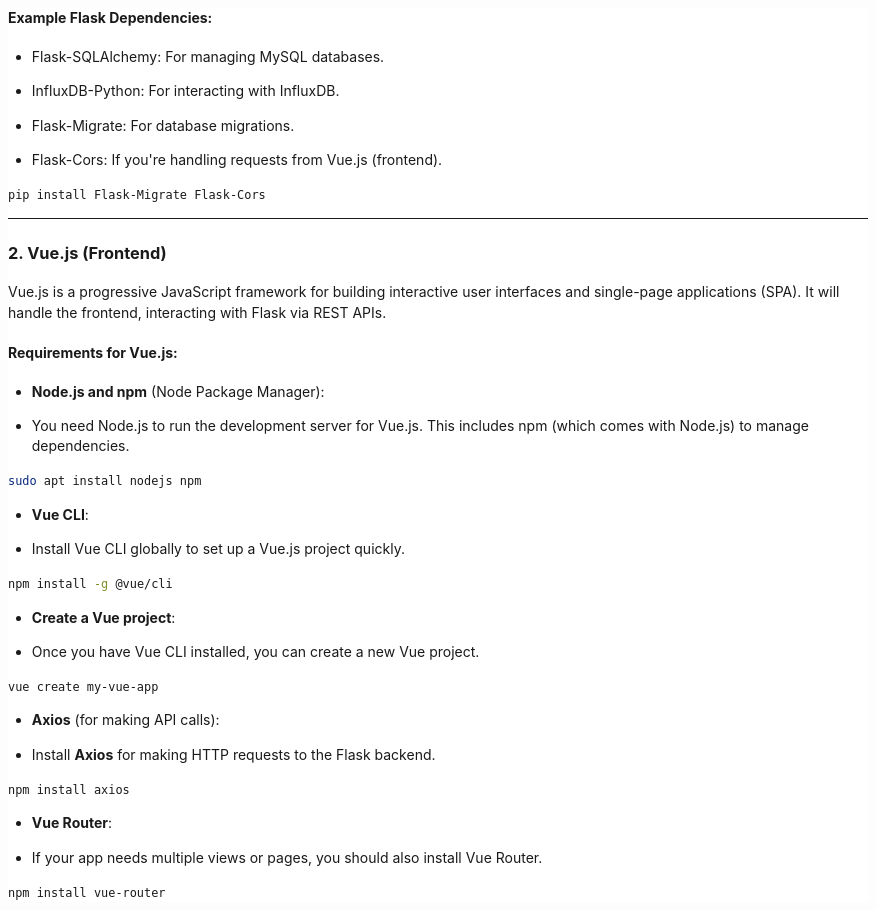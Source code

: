 #### Example Flask Dependencies:

- Flask-SQLAlchemy: For managing MySQL databases.

- InfluxDB-Python: For interacting with InfluxDB.

- Flask-Migrate: For database migrations.

- Flask-Cors: If you're handling requests from Vue.js (frontend).

```bash
pip install Flask-Migrate Flask-Cors
```


---

### **2. Vue.js (Frontend)**

Vue.js is a progressive JavaScript framework for building interactive user interfaces and single-page applications (SPA). It will handle the frontend, interacting with Flask via REST APIs.

#### Requirements for Vue.js:

- **Node.js and npm** (Node Package Manager):

- You need Node.js to run the development server for Vue.js. This includes npm (which comes with Node.js) to manage dependencies.

```bash
sudo apt install nodejs npm
```

- **Vue CLI**:

- Install Vue CLI globally to set up a Vue.js project quickly.

```bash
npm install -g @vue/cli
```

- **Create a Vue project**:

- Once you have Vue CLI installed, you can create a new Vue project.

```bash
vue create my-vue-app
```

- **Axios** (for making API calls):

- Install **Axios** for making HTTP requests to the Flask backend.

```bash
npm install axios
```

- **Vue Router**:

- If your app needs multiple views or pages, you should also install Vue Router.

```bash
npm install vue-router
```
